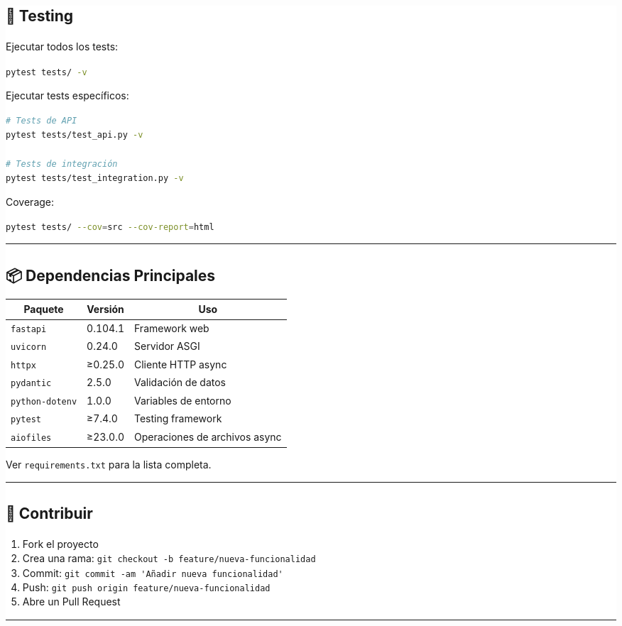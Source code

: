 
## 🧪 Testing

Ejecutar todos los tests:
```bash
pytest tests/ -v
```

Ejecutar tests específicos:
```bash
# Tests de API
pytest tests/test_api.py -v

# Tests de integración
pytest tests/test_integration.py -v
```

Coverage:
```bash
pytest tests/ --cov=src --cov-report=html
```

---

## 📦 Dependencias Principales

| Paquete | Versión | Uso |
|---------|---------|-----|
| `fastapi` | 0.104.1 | Framework web |
| `uvicorn` | 0.24.0 | Servidor ASGI |
| `httpx` | ≥0.25.0 | Cliente HTTP async |
| `pydantic` | 2.5.0 | Validación de datos |
| `python-dotenv` | 1.0.0 | Variables de entorno |
| `pytest` | ≥7.4.0 | Testing framework |
| `aiofiles` | ≥23.0.0 | Operaciones de archivos async |

Ver `requirements.txt` para la lista completa.

---

## 🤝 Contribuir

1. Fork el proyecto
2. Crea una rama: `git checkout -b feature/nueva-funcionalidad`
3. Commit: `git commit -am 'Añadir nueva funcionalidad'`
4. Push: `git push origin feature/nueva-funcionalidad`
5. Abre un Pull Request

---
